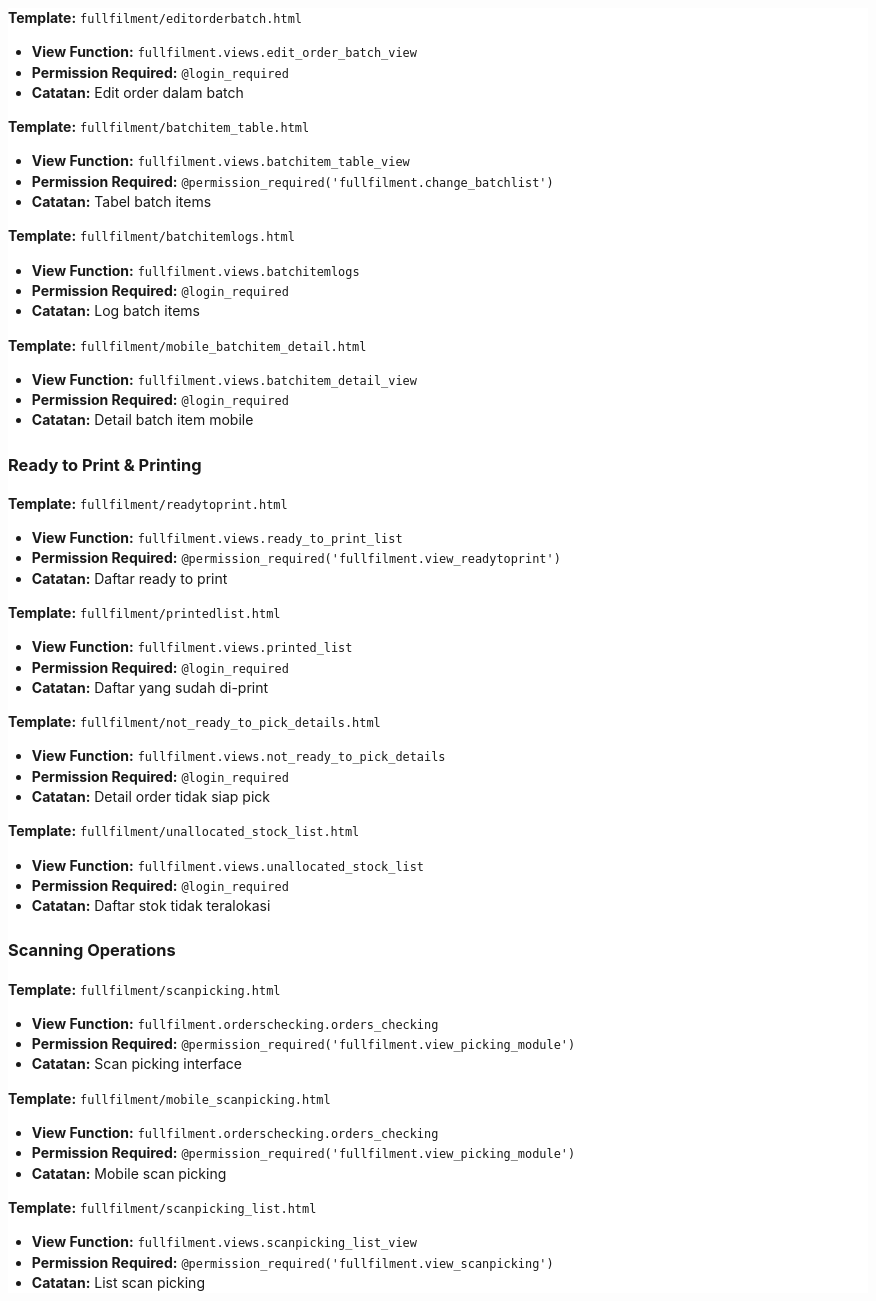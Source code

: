 **Template:** `fullfilment/editorderbatch.html`
- **View Function:** `fullfilment.views.edit_order_batch_view`
- **Permission Required:** `@login_required`
- **Catatan:** Edit order dalam batch

**Template:** `fullfilment/batchitem_table.html`
- **View Function:** `fullfilment.views.batchitem_table_view`
- **Permission Required:** `@permission_required('fullfilment.change_batchlist')`
- **Catatan:** Tabel batch items

**Template:** `fullfilment/batchitemlogs.html`
- **View Function:** `fullfilment.views.batchitemlogs`
- **Permission Required:** `@login_required`
- **Catatan:** Log batch items

**Template:** `fullfilment/mobile_batchitem_detail.html`
- **View Function:** `fullfilment.views.batchitem_detail_view`
- **Permission Required:** `@login_required`
- **Catatan:** Detail batch item mobile

### Ready to Print & Printing

**Template:** `fullfilment/readytoprint.html`
- **View Function:** `fullfilment.views.ready_to_print_list`
- **Permission Required:** `@permission_required('fullfilment.view_readytoprint')`
- **Catatan:** Daftar ready to print

**Template:** `fullfilment/printedlist.html`
- **View Function:** `fullfilment.views.printed_list`
- **Permission Required:** `@login_required`
- **Catatan:** Daftar yang sudah di-print

**Template:** `fullfilment/not_ready_to_pick_details.html`
- **View Function:** `fullfilment.views.not_ready_to_pick_details`
- **Permission Required:** `@login_required`
- **Catatan:** Detail order tidak siap pick

**Template:** `fullfilment/unallocated_stock_list.html`
- **View Function:** `fullfilment.views.unallocated_stock_list`
- **Permission Required:** `@login_required`
- **Catatan:** Daftar stok tidak teralokasi

### Scanning Operations

**Template:** `fullfilment/scanpicking.html`
- **View Function:** `fullfilment.orderschecking.orders_checking`
- **Permission Required:** `@permission_required('fullfilment.view_picking_module')`
- **Catatan:** Scan picking interface

**Template:** `fullfilment/mobile_scanpicking.html`
- **View Function:** `fullfilment.orderschecking.orders_checking`
- **Permission Required:** `@permission_required('fullfilment.view_picking_module')`
- **Catatan:** Mobile scan picking

**Template:** `fullfilment/scanpicking_list.html`
- **View Function:** `fullfilment.views.scanpicking_list_view`
- **Permission Required:** `@permission_required('fullfilment.view_scanpicking')`
- **Catatan:** List scan picking
